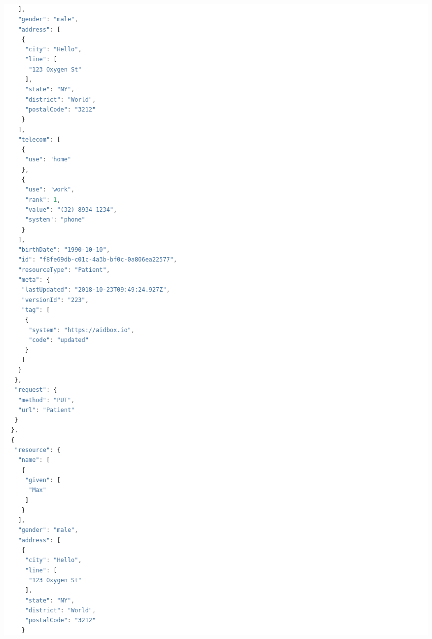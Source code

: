 ```javascript
    ],
    "gender": "male",
    "address": [
     {
      "city": "Hello",
      "line": [
       "123 Oxygen St"
      ],
      "state": "NY",
      "district": "World",
      "postalCode": "3212"
     }
    ],
    "telecom": [
     {
      "use": "home"
     },
     {
      "use": "work",
      "rank": 1,
      "value": "(32) 8934 1234",
      "system": "phone"
     }
    ],
    "birthDate": "1990-10-10",
    "id": "f8fe69db-c01c-4a3b-bf0c-0a806ea22577",
    "resourceType": "Patient",
    "meta": {
     "lastUpdated": "2018-10-23T09:49:24.927Z",
     "versionId": "223",
     "tag": [
      {
       "system": "https://aidbox.io",
       "code": "updated"
      }
     ]
    }
   },
   "request": {
    "method": "PUT",
    "url": "Patient"
   }
  },
  {
   "resource": {
    "name": [
     {
      "given": [
       "Max"
      ]
     }
    ],
    "gender": "male",
    "address": [
     {
      "city": "Hello",
      "line": [
       "123 Oxygen St"
      ],
      "state": "NY",
      "district": "World",
      "postalCode": "3212"
     }
```